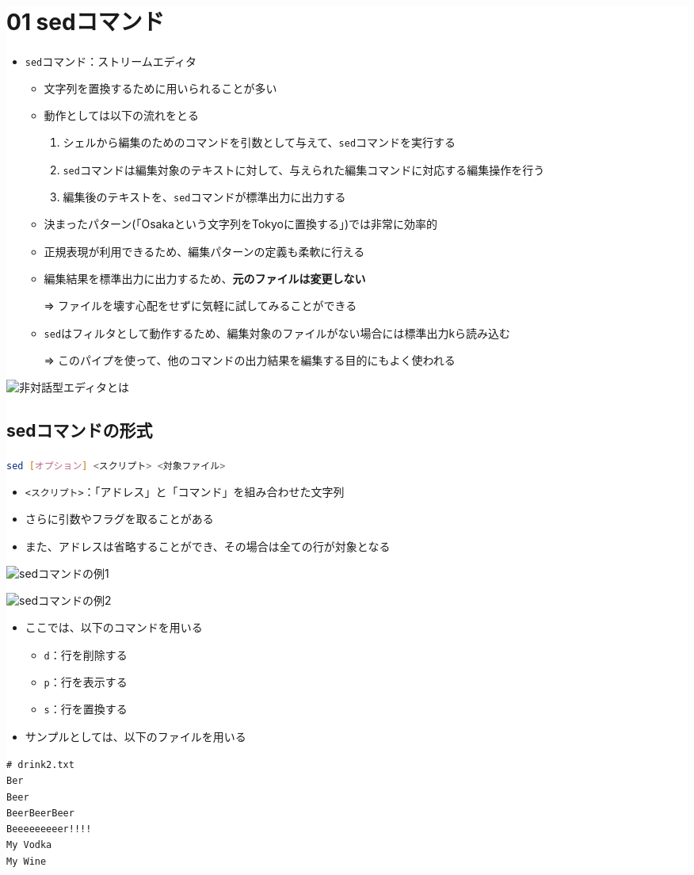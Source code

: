 01 sedコマンド
=============

* `sed`コマンド：ストリームエディタ

  * 文字列を置換するために用いられることが多い

  * 動作としては以下の流れをとる

    1. シェルから編集のためのコマンドを引数として与えて、`sed`コマンドを実行する

    1. `sed`コマンドは編集対象のテキストに対して、与えられた編集コマンドに対応する編集操作を行う

    1. 編集後のテキストを、`sed`コマンドが標準出力に出力する

  * 決まったパターン(「Osakaという文字列をTokyoに置換する」)では非常に効率的

  * 正規表現が利用できるため、編集パターンの定義も柔軟に行える

  * 編集結果を標準出力に出力するため、**元のファイルは変更しない**

    => ファイルを壊す心配をせずに気軽に試してみることができる

  * `sed`はフィルタとして動作するため、編集対象のファイルがない場合には標準出力kら読み込む

    => このパイプを使って、他のコマンドの出力結果を編集する目的にもよく使われる

![非対話型エディタとは](./images/非対話型エディタとは.png)



## sedコマンドの形式

```bash
sed [オプション] <スクリプト> <対象ファイル>
```

* `<スクリプト>`：「アドレス」と「コマンド」を組み合わせた文字列

* さらに引数やフラグを取ることがある

* また、アドレスは省略することができ、その場合は全ての行が対象となる

![sedコマンドの例1](./images/sedコマンドの例1.png)

![sedコマンドの例2](./images/sedコマンドの例2.png)

* ここでは、以下のコマンドを用いる

  * `d`：行を削除する

  * `p`：行を表示する

  * `s`：行を置換する

* サンプルとしては、以下のファイルを用いる

```txt
# drink2.txt
Ber
Beer
BeerBeerBeer
Beeeeeeeeer!!!!
My Vodka
My Wine
```
